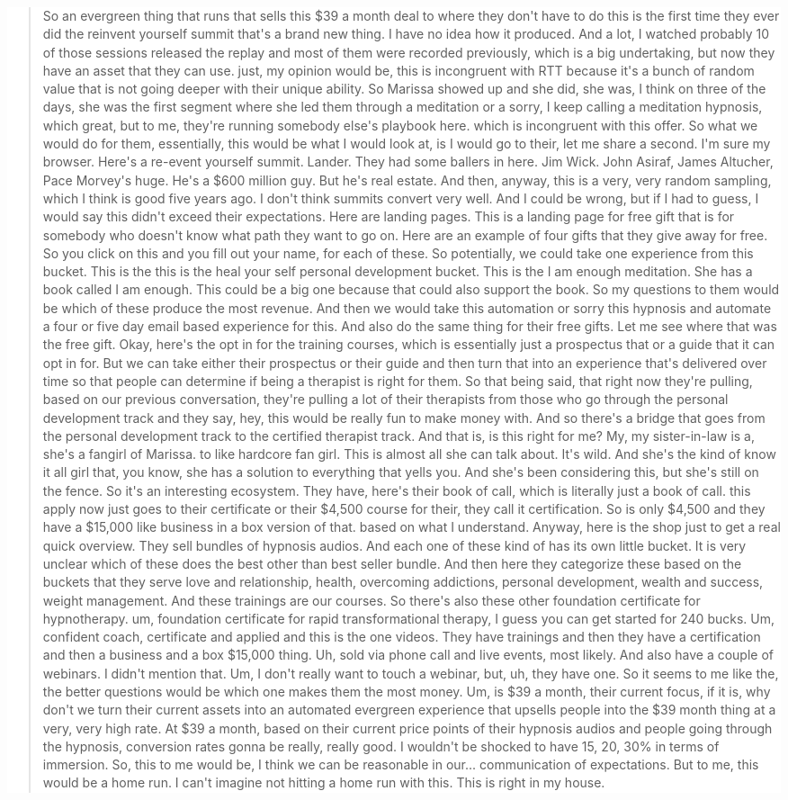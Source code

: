 > So an evergreen thing that runs that sells this $39 a month deal to where they don't have to do this is the first time they ever did the reinvent yourself summit that's a brand new thing. I have no idea how it produced. And a lot, I watched probably 10 of those sessions released the replay and most of them were recorded previously, which is a big undertaking, but now they have an asset that they can use. just, my opinion would be, this is incongruent with RTT because it's a bunch of random value that is not going deeper with their unique ability. So Marissa showed up and she did, she was, I think on three of the days, she was the first segment where she led them through a meditation or a sorry, I keep calling a meditation hypnosis, which great, but to me, they're running somebody else's playbook here. which is incongruent with this offer. So what we would do for them, essentially, this would be what I would look at, is I would go to their, let me share a second. I'm sure my browser. Here's a re-event yourself summit. Lander. They had some ballers in here. Jim Wick. John Asiraf, James Altucher, Pace Morvey's huge. He's a $600 million guy. But he's real estate. And then, anyway, this is a very, very random sampling, which I think is good five years ago. I don't think summits convert very well. And I could be wrong, but if I had to guess, I would say this didn't exceed their expectations. Here are landing pages. This is a landing page for free gift that is for somebody who doesn't know what path they want to go on. Here are an example of four gifts that they give away for free. So you click on this and you fill out your name, for each of these. So potentially, we could take one experience from this bucket. This is the this is the heal your self personal development bucket. This is the I am enough meditation. She has a book called I am enough. This could be a big one because that could also support the book. So my questions to them would be which of these produce the most revenue. And then we would take this automation or sorry this hypnosis and automate a four or five day email based experience for this. And also do the same thing for their free gifts. Let me see where that was the free gift. Okay, here's the opt in for the training courses, which is essentially just a prospectus that or a guide that it can opt in for. But we can take either their prospectus or their guide and then turn that into an experience that's delivered over time so that people can determine if being a therapist is right for them. So that being said, that right now they're pulling, based on our previous conversation, they're pulling a lot of their therapists from those who go through the personal development track and they say, hey, this would be really fun to make money with. And so there's a bridge that goes from the personal development track to the certified therapist track. And that is, is this right for me? My, my sister-in-law is a, she's a fangirl of Marissa. to like hardcore fan girl. This is almost all she can talk about. It's wild. And she's the kind of know it all girl that, you know, she has a solution to everything that yells you. And she's been considering this, but she's still on the fence. So it's an interesting ecosystem. They have, here's their book of call, which is literally just a book of call. this apply now just goes to their certificate or their $4,500 course for their, they call it certification. So is only $4,500 and they have a $15,000 like business in a box version of that. based on what I understand. Anyway, here is the shop just to get a real quick overview. They sell bundles of hypnosis audios. And each one of these kind of has its own little bucket. It is very unclear which of these does the best other than best seller bundle. And then here they categorize these based on the buckets that they serve love and relationship, health, overcoming addictions, personal development, wealth and success, weight management. And these trainings are our courses. So there's also these other foundation certificate for hypnotherapy. um, foundation certificate for rapid transformational therapy, I guess you can get started for 240 bucks. Um, confident coach, certificate and applied and this is the one videos. They have trainings and then they have a certification and then a business and a box $15,000 thing. Uh, sold via phone call and live events, most likely. And also have a couple of webinars. I didn't mention that. Um, I don't really want to touch a webinar, but, uh, they have one. So it seems to me like the, the better questions would be which one makes them the most money. Um, is $39 a month, their current focus, if it is, why don't we turn their current assets into an automated evergreen experience that upsells people into the $39 month thing at a very, very high rate. At $39 a month, based on their current price points of their hypnosis audios and people going through the hypnosis, conversion rates gonna be really, really good. I wouldn't be shocked to have 15, 20, 30% in terms of immersion. So, this to me would be, I think we can be reasonable in our... communication of expectations. But to me, this would be a home run. I can't imagine not hitting a home run with this. This is right in my house.
